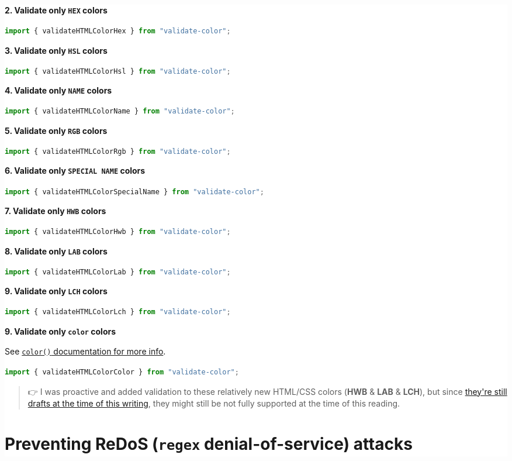 **2. Validate only `HEX` colors**

```javascript
import { validateHTMLColorHex } from "validate-color";
```

**3. Validate only `HSL` colors**

```javascript
import { validateHTMLColorHsl } from "validate-color";
```

**4. Validate only `NAME` colors**

```javascript
import { validateHTMLColorName } from "validate-color";
```

**5. Validate only `RGB` colors**

```javascript
import { validateHTMLColorRgb } from "validate-color";
```

**6. Validate only `SPECIAL NAME` colors**

```javascript
import { validateHTMLColorSpecialName } from "validate-color";
```

**7. Validate only `HWB` colors**

```javascript
import { validateHTMLColorHwb } from "validate-color";
```

**8. Validate only `LAB` colors**

```javascript
import { validateHTMLColorLab } from "validate-color";
```

**9. Validate only `LCH` colors**

```javascript
import { validateHTMLColorLch } from "validate-color";
```

**9. Validate only `color` colors**

See [`color()` documentation for more info](https://developer.mozilla.org/en-US/docs/Web/CSS/color_value/color).

```javascript
import { validateHTMLColorColor } from "validate-color";
```

> 👉 I was proactive and added validation to these relatively new HTML/CSS colors (**HWB** & **LAB** & **LCH**), but since [they're still drafts at the time of this writing][9], they might still be not fully supported at the time of this reading.

# Preventing ReDoS (`regex` denial-of-service) attacks


[1]: http://sidhree.com/
[2]: https://facebook.github.io/create-react-app/
[3]: https://github.com/dreamyguy/validate-color/blob/master/src/validate-color/index.js
[4]: https://jestjs.io/
[5]: https://babeljs.io/
[6]: https://www.npmjs.com/package/validate-color
[7]: https://dreamyguy.github.io/validate-color/
[8]: https://travis-ci.com/dreamyguy/validate-color
[9]: https://drafts.csswg.org/css-color/
[10]: https://lea.verou.me/2020/04/lch-colors-in-css-what-why-and-how/
[11]: https://css.land/lch/